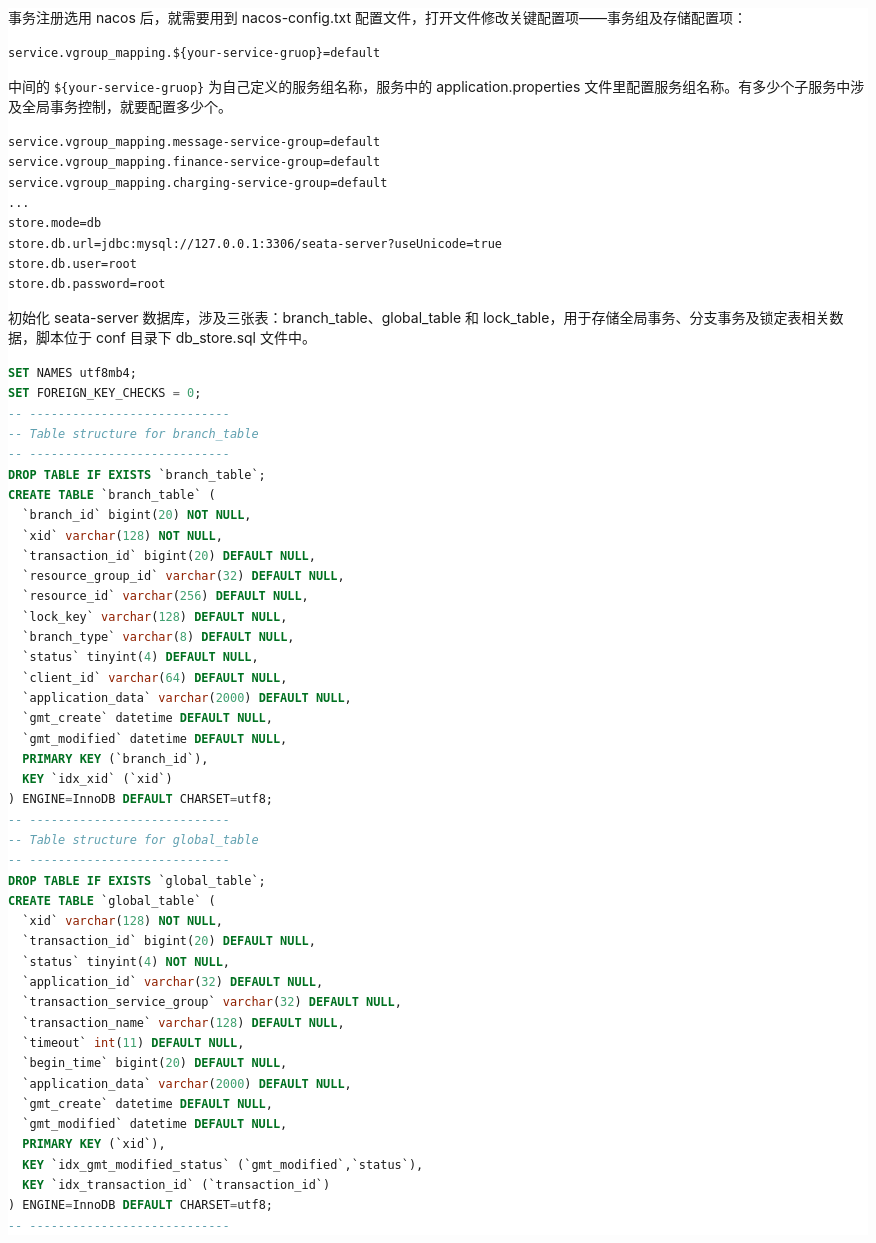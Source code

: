 事务注册选用 nacos 后，就需要用到 nacos-config.txt 配置文件，打开文件修改关键配置项——事务组及存储配置项：

```plaintext
service.vgroup_mapping.${your-service-gruop}=default
```

中间的 `${your-service-gruop}` 为自己定义的服务组名称，服务中的 application.properties 文件里配置服务组名称。有多少个子服务中涉及全局事务控制，就要配置多少个。

```properties
service.vgroup_mapping.message-service-group=default
service.vgroup_mapping.finance-service-group=default
service.vgroup_mapping.charging-service-group=default
...
store.mode=db
store.db.url=jdbc:mysql://127.0.0.1:3306/seata-server?useUnicode=true
store.db.user=root
store.db.password=root
```

初始化 seata-server 数据库，涉及三张表：branch_table、global_table 和 lock_table，用于存储全局事务、分支事务及锁定表相关数据，脚本位于 conf 目录下 db_store.sql 文件中。

```sql
SET NAMES utf8mb4;
SET FOREIGN_KEY_CHECKS = 0;
-- ----------------------------
-- Table structure for branch_table
-- ----------------------------
DROP TABLE IF EXISTS `branch_table`;
CREATE TABLE `branch_table` (
  `branch_id` bigint(20) NOT NULL,
  `xid` varchar(128) NOT NULL,
  `transaction_id` bigint(20) DEFAULT NULL,
  `resource_group_id` varchar(32) DEFAULT NULL,
  `resource_id` varchar(256) DEFAULT NULL,
  `lock_key` varchar(128) DEFAULT NULL,
  `branch_type` varchar(8) DEFAULT NULL,
  `status` tinyint(4) DEFAULT NULL,
  `client_id` varchar(64) DEFAULT NULL,
  `application_data` varchar(2000) DEFAULT NULL,
  `gmt_create` datetime DEFAULT NULL,
  `gmt_modified` datetime DEFAULT NULL,
  PRIMARY KEY (`branch_id`),
  KEY `idx_xid` (`xid`)
) ENGINE=InnoDB DEFAULT CHARSET=utf8;
-- ----------------------------
-- Table structure for global_table
-- ----------------------------
DROP TABLE IF EXISTS `global_table`;
CREATE TABLE `global_table` (
  `xid` varchar(128) NOT NULL,
  `transaction_id` bigint(20) DEFAULT NULL,
  `status` tinyint(4) NOT NULL,
  `application_id` varchar(32) DEFAULT NULL,
  `transaction_service_group` varchar(32) DEFAULT NULL,
  `transaction_name` varchar(128) DEFAULT NULL,
  `timeout` int(11) DEFAULT NULL,
  `begin_time` bigint(20) DEFAULT NULL,
  `application_data` varchar(2000) DEFAULT NULL,
  `gmt_create` datetime DEFAULT NULL,
  `gmt_modified` datetime DEFAULT NULL,
  PRIMARY KEY (`xid`),
  KEY `idx_gmt_modified_status` (`gmt_modified`,`status`),
  KEY `idx_transaction_id` (`transaction_id`)
) ENGINE=InnoDB DEFAULT CHARSET=utf8;
-- ----------------------------
```